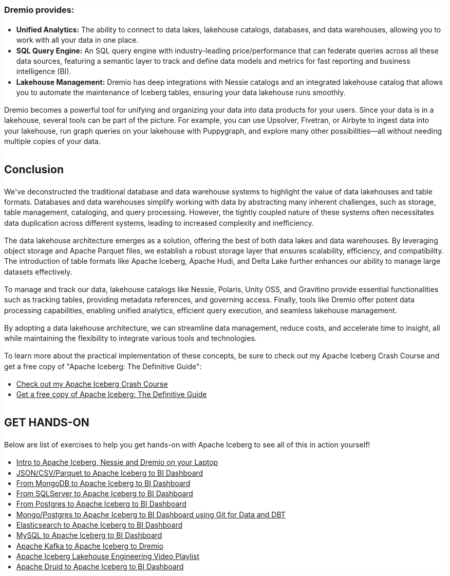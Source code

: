 ### Dremio provides:

- **Unified Analytics:** The ability to connect to data lakes, lakehouse catalogs, databases, and data warehouses, allowing you to work with all your data in one place.
- **SQL Query Engine:** An SQL query engine with industry-leading price/performance that can federate queries across all these data sources, featuring a semantic layer to track and define data models and metrics for fast reporting and business intelligence (BI).
- **Lakehouse Management:** Dremio has deep integrations with Nessie catalogs and an integrated lakehouse catalog that allows you to automate the maintenance of Iceberg tables, ensuring your data lakehouse runs smoothly.

Dremio becomes a powerful tool for unifying and organizing your data into data products for your users. Since your data is in a lakehouse, several tools can be part of the picture. For example, you can use Upsolver, Fivetran, or Airbyte to ingest data into your lakehouse, run graph queries on your lakehouse with Puppygraph, and explore many other possibilities—all without needing multiple copies of your data.

## Conclusion

We've deconstructed the traditional database and data warehouse systems to highlight the value of data lakehouses and table formats. Databases and data warehouses simplify working with data by abstracting many inherent challenges, such as storage, table management, cataloging, and query processing. However, the tightly coupled nature of these systems often necessitates data duplication across different systems, leading to increased complexity and inefficiency.

The data lakehouse architecture emerges as a solution, offering the best of both data lakes and data warehouses. By leveraging object storage and Apache Parquet files, we establish a robust storage layer that ensures scalability, efficiency, and compatibility. The introduction of table formats like Apache Iceberg, Apache Hudi, and Delta Lake further enhances our ability to manage large datasets effectively.

To manage and track our data, lakehouse catalogs like Nessie, Polaris, Unity OSS, and Gravitino provide essential functionalities such as tracking tables, providing metadata references, and governing access. Finally, tools like Dremio offer potent data processing capabilities, enabling unified analytics, efficient query execution, and seamless lakehouse management.

By adopting a data lakehouse architecture, we can streamline data management, reduce costs, and accelerate time to insight, all while maintaining the flexibility to integrate various tools and technologies.

To learn more about the practical implementation of these concepts, be sure to check out my Apache Iceberg Crash Course and get a free copy of "Apache Iceberg: The Definitive Guide":

- [Check out my Apache Iceberg Crash Course](https://bit.ly/am-2024-iceberg-live-crash-course-1)
- [Get a free copy of Apache Iceberg: The Definitive Guide](https://bit.ly/am-iceberg-book)


## GET HANDS-ON

Below are list of exercises to help you get hands-on with Apache Iceberg to see all of this in action yourself!

- [Intro to Apache Iceberg, Nessie and Dremio on your Laptop](https://bit.ly/am-dremio-lakehouse-laptop)
- [JSON/CSV/Parquet to Apache Iceberg to BI Dashboard](https://bit.ly/am-json-csv-parquet-dremio)
- [From MongoDB to Apache Iceberg to BI Dashboard](https://bit.ly/am-mongodb-dashboard)
- [From SQLServer to Apache Iceberg to BI Dashboard](https://bit.ly/am-sqlserver-dashboard)
- [From Postgres to Apache Iceberg to BI Dashboard](https://bit.ly/am-postgres-to-dashboard)
- [Mongo/Postgres to Apache Iceberg to BI Dashboard using Git for Data and DBT](https://bit.ly/dremio-experience)
- [Elasticsearch to Apache Iceberg to BI Dashboard](https://bit.ly/am-dremio-elastic)
- [MySQL to Apache Iceberg to BI Dashboard](https://bit.ly/am-dremio-mysql-dashboard)
- [Apache Kafka to Apache Iceberg to Dremio](https://bit.ly/am-kafka-connect-dremio)
- [Apache Iceberg Lakehouse Engineering Video Playlist](https://bit.ly/am-iceberg-lakehouse-engineering)
- [Apache Druid to Apache Iceberg to BI Dashboard](https://bit.ly/am-druid-dremio)
